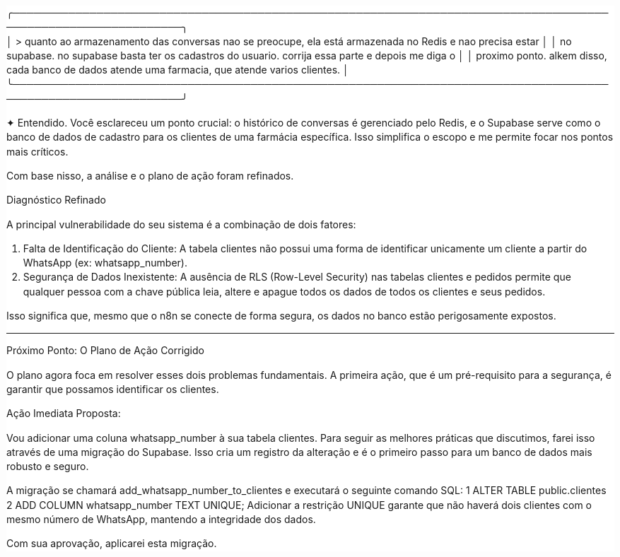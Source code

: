 
╭──────────────────────────────────────────────────────────────────────────────────────────────────────────────╮        
│  > quanto ao armazenamento das conversas nao se preocupe, ela está armazenada no Redis e nao precisa estar  │
│    no supabase. no supabase basta ter os cadastros do usuario. corrija essa parte e depois me diga o        │
│    proximo ponto. alkem disso, cada banco de dados atende uma farmacia, que atende varios clientes.         │
╰──────────────────────────────────────────────────────────────────────────────────────────────────────────────╯        

✦ Entendido. Você esclareceu um ponto crucial: o histórico de conversas é gerenciado pelo Redis, e o Supabase
  serve como o banco de dados de cadastro para os clientes de uma farmácia específica. Isso simplifica o
  escopo e me permite focar nos pontos mais críticos.

  Com base nisso, a análise e o plano de ação foram refinados.

  Diagnóstico Refinado

  A principal vulnerabilidade do seu sistema é a combinação de dois fatores:
   1. Falta de Identificação do Cliente: A tabela clientes não possui uma forma de identificar unicamente um
      cliente a partir do WhatsApp (ex: whatsapp_number).
   2. Segurança de Dados Inexistente: A ausência de RLS (Row-Level Security) nas tabelas clientes e pedidos
      permite que qualquer pessoa com a chave pública leia, altere e apague todos os dados de todos os clientes
       e seus pedidos.

  Isso significa que, mesmo que o n8n se conecte de forma segura, os dados no banco estão perigosamente
  expostos.

  ---

  Próximo Ponto: O Plano de Ação Corrigido

  O plano agora foca em resolver esses dois problemas fundamentais. A primeira ação, que é um pré-requisito
  para a segurança, é garantir que possamos identificar os clientes.

  Ação Imediata Proposta:

  Vou adicionar uma coluna whatsapp_number à sua tabela clientes. Para seguir as melhores práticas que
  discutimos, farei isso através de uma migração do Supabase. Isso cria um registro da alteração e é o
  primeiro passo para um banco de dados mais robusto e seguro.

  A migração se chamará add_whatsapp_number_to_clientes e executará o seguinte comando SQL:
   1 ALTER TABLE public.clientes
   2 ADD COLUMN whatsapp_number TEXT UNIQUE;
  Adicionar a restrição UNIQUE garante que não haverá dois clientes com o mesmo número de WhatsApp, mantendo
   a integridade dos dados.

  Com sua aprovação, aplicarei esta migração.